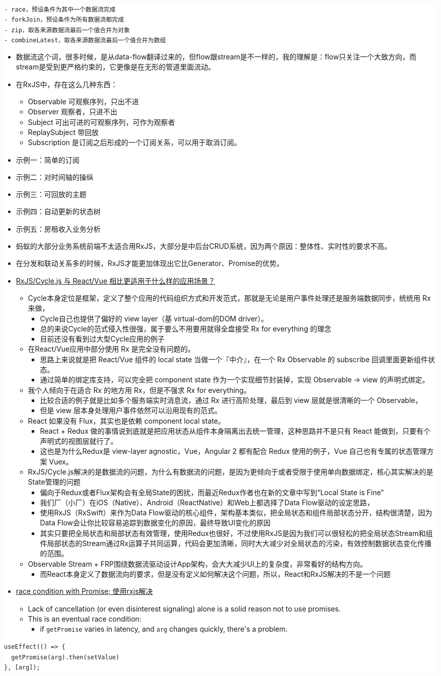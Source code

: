     - race，预设条件为其中一个数据流完成
    - forkJoin，预设条件为所有数据流都完成
    - zip，取各来源数据流最后一个值合并为对象
    - combineLatest，取各来源数据流最后一个值合并为数组
  - 数据流这个词，很多时候，是从data-flow翻译过来的，但flow跟stream是不一样的，我的理解是：flow只关注一个大致方向，而stream是受到更严格约束的，它更像是在无形的管道里面流动。
  - 在RxJS中，存在这么几种东西：
    - Observable 可观察序列，只出不进
    - Observer 观察者，只进不出
    - Subject 可出可进的可观察序列，可作为观察者
    - ReplaySubject 带回放
    - Subscription 是订阅之后形成的一个订阅关系，可以用于取消订阅。
  - 示例一：简单的订阅
  - 示例二：对时间轴的操纵
  - 示例三：可回放的主题
  - 示例四：自动更新的状态树
  - 示例五：房租收入业务分析
  - 蚂蚁的大部分业务系统前端不太适合用RxJS，大部分是中后台CRUD系统，因为两个原因：整体性、实时性的要求不高。
  - 在分发和联动关系多的时候，RxJS才能更加体现出它比Generator、Promise的优势。

- [RxJS/Cycle.js 与 React/Vue 相比更适用于什么样的应用场景？](https://www.zhihu.com/question/40195289)
  - Cycle本身定位是框架，定义了整个应用的代码组织方式和开发范式，那就是无论是用户事件处理还是服务端数据同步，统统用 Rx 来做，
    - Cycle自己也提供了偏好的 view layer（基 virtual-dom的DOM driver）。
    - 总的来说Cycle的范式侵入性很强，属于要么不用要用就得全盘接受 Rx for everything 的理念
    - 目前还没有看到过大型Cycle应用的例子
  - 在React/Vue应用中部分使用 Rx 是完全没有问题的。
    - 思路上来说就是把 React/Vue 组件的 local state 当做一个『中介』，在一个 Rx Observable 的 subscribe 回调里面更新组件状态。
    - 通过简单的绑定库支持，可以完全把 component state 作为一个实现细节封装掉，实现 Observable -> view 的声明式绑定。
  - 我个人倾向于在适合 Rx 的地方用 Rx，但是不强求 Rx for everything。
    - 比较合适的例子就是比如多个服务端实时消息流，通过 Rx 进行高阶处理，最后到 view 层就是很清晰的一个 Observable，
    - 但是 view 层本身处理用户事件依然可以沿用现有的范式。
  - React 如果没有 Flux，其实也是依赖 component local state。
    - React + Redux 做的事情说到底就是把应用状态从组件本身隔离出去统一管理，这种思路并不是只有 React 能做到，只要有个声明式的视图层就行了。
    - 这也是为什么Redux是 view-layer agnostic，Vue，Angular 2 都有配合 Redux 使用的例子，Vue 自己也有专属的状态管理方案 Vuex。
  - RxJS/Cycle.js解决的是数据流的问题，为什么有数据流的问题，是因为更倾向于或者受限于使用单向数据绑定，核心其实解决的是State管理的问题
    - 偏向于Redux或者Flux架构会有全局State的困扰，而最近Redux作者也在新的文章中写到“Local State is Fine”
    - 我们厂（小厂）在iOS（Native）、Android（ReactNative）和Web上都选择了Data Flow驱动的设定思路，
    - 使用RxJS（RxSwift）来作为Data Flow驱动的核心组件，架构基本类似，把全局状态和组件局部状态分开，结构很清楚，因为Data Flow会让你比较容易追踪到数据变化的原因，最终导致UI变化的原因
    - 其实只要把全局状态和局部状态有效管理，使用Redux也很好，不过使用RxJS是因为我们可以很轻松的把全局状态Stream和组件局部状态的Stream通过Rx运算子共同运算，代码会更加清晰，同时大大减少对全局状态的污染，有效控制数据状态变化传播的范围。
  - Observable Stream + FRP围绕数据流驱动设计App架构，会大大减少UI上的复杂度，非常看好的结构方向。
    - 而React本身定义了数据流向的要求，但是没有定义如何解决这个问题，所以，React和RxJS解决的不是一个问题

- [race condition with Promise; 使用rxjs解决](https://twitter.com/LaraNerdsom/status/1219825132702785537)
  - Lack of cancellation (or even disinterest signaling) alone is a solid reason not to use promises.
  - This is an eventual race condition:
    - if `getPromise` varies in latency, and `arg` changes quickly, there's a problem.

``` JS
useEffect(() => {
  getPromise(arg).then(setValue)
}, [arg]);
```

